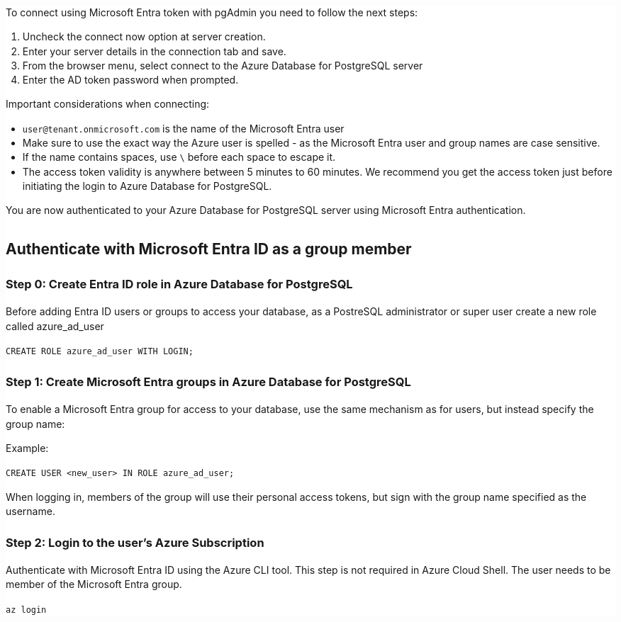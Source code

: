 To connect using Microsoft Entra token with pgAdmin you need to follow the next steps:
1. Uncheck the connect now option at server creation.
2. Enter your server details in the connection tab and save.
3. From the browser menu, select connect to the Azure Database for PostgreSQL server
4. Enter the AD token password when prompted.

Important considerations when connecting:

* `user@tenant.onmicrosoft.com` is the name of the Microsoft Entra user 
* Make sure to use the exact way the Azure user is spelled - as the Microsoft Entra user and group names are case sensitive.
* If the name contains spaces, use `\` before each space to escape it.
* The access token validity is anywhere between 5 minutes to 60 minutes. We recommend you get the access token just before initiating the login to Azure Database for PostgreSQL.

You are now authenticated to your Azure Database for PostgreSQL server using Microsoft Entra authentication.

<a name='authenticate-with-azure-ad-as-a-group-member'></a>

## Authenticate with Microsoft Entra ID as a group member

<a name='step-0-create-entra-id-role-in-azure-database-for-postgresql'></a>

### Step 0: Create Entra ID role in Azure Database for PostgreSQL

Before adding Entra ID users or groups to access your database, as a PostreSQL administrator or super user create a new role called azure_ad_user

```
CREATE ROLE azure_ad_user WITH LOGIN;
```

<a name='step-1-create-azure-ad-groups-in-azure-database-for-postgresql'></a>

### Step 1: Create Microsoft Entra groups in Azure Database for PostgreSQL

To enable a Microsoft Entra group for access to your database, use the same mechanism as for users, but instead specify the group name:

Example:

```
CREATE USER <new_user> IN ROLE azure_ad_user;
```
When logging in, members of the group will use their personal access tokens, but sign with the group name specified as the username.

### Step 2: Login to the user’s Azure Subscription

Authenticate with Microsoft Entra ID using the Azure CLI tool. This step is not required in Azure Cloud Shell. The user needs to be member of the Microsoft Entra group.

```
az login
```
